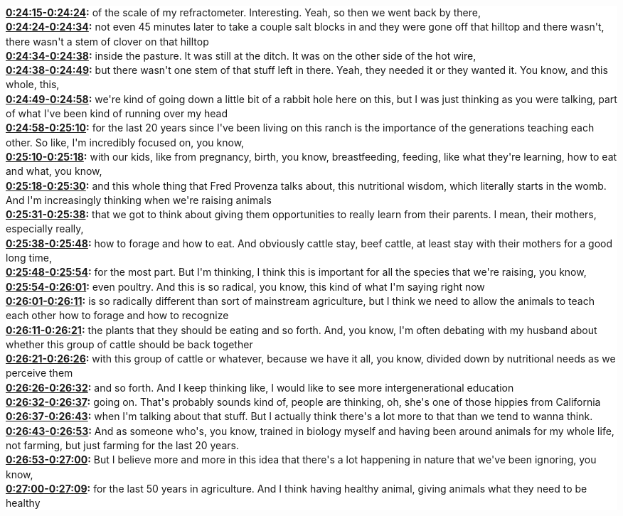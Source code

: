 **[0:24:15-0:24:24](https://anchor.fm/ranching-reboot/episodes/27-Nicolette-Hahn-Niman--a-Defender-of-Beef-e169k5t#t=0:24:15):**  of the scale of my refractometer.  Interesting.  Yeah, so then we went back by there,  
**[0:24:24-0:24:34](https://anchor.fm/ranching-reboot/episodes/27-Nicolette-Hahn-Niman--a-Defender-of-Beef-e169k5t#t=0:24:24):**  not even 45 minutes later to take a couple salt blocks in  and they were gone off that hilltop and there wasn't,  there wasn't a stem of clover on that hilltop  
**[0:24:34-0:24:38](https://anchor.fm/ranching-reboot/episodes/27-Nicolette-Hahn-Niman--a-Defender-of-Beef-e169k5t#t=0:24:34):**  inside the pasture.  It was still at the ditch.  It was on the other side of the hot wire,  
**[0:24:38-0:24:49](https://anchor.fm/ranching-reboot/episodes/27-Nicolette-Hahn-Niman--a-Defender-of-Beef-e169k5t#t=0:24:38):**  but there wasn't one stem of that stuff left in there.  Yeah, they needed it or they wanted it.  You know, and this whole, this,  
**[0:24:49-0:24:58](https://anchor.fm/ranching-reboot/episodes/27-Nicolette-Hahn-Niman--a-Defender-of-Beef-e169k5t#t=0:24:49):**  we're kind of going down a little bit of a rabbit hole  here on this, but I was just thinking as you were talking,  part of what I've been kind of running over my head  
**[0:24:58-0:25:10](https://anchor.fm/ranching-reboot/episodes/27-Nicolette-Hahn-Niman--a-Defender-of-Beef-e169k5t#t=0:24:58):**  for the last 20 years since I've been living on this ranch  is the importance of the generations teaching each other.  So like, I'm incredibly focused on, you know,  
**[0:25:10-0:25:18](https://anchor.fm/ranching-reboot/episodes/27-Nicolette-Hahn-Niman--a-Defender-of-Beef-e169k5t#t=0:25:10):**  with our kids, like from pregnancy, birth, you know,  breastfeeding, feeding, like what they're learning,  how to eat and what, you know,  
**[0:25:18-0:25:30](https://anchor.fm/ranching-reboot/episodes/27-Nicolette-Hahn-Niman--a-Defender-of-Beef-e169k5t#t=0:25:18):**  and this whole thing that Fred Provenza talks about,  this nutritional wisdom, which literally starts in the womb.  And I'm increasingly thinking when we're raising animals  
**[0:25:31-0:25:38](https://anchor.fm/ranching-reboot/episodes/27-Nicolette-Hahn-Niman--a-Defender-of-Beef-e169k5t#t=0:25:31):**  that we got to think about giving them opportunities  to really learn from their parents.  I mean, their mothers, especially really,  
**[0:25:38-0:25:48](https://anchor.fm/ranching-reboot/episodes/27-Nicolette-Hahn-Niman--a-Defender-of-Beef-e169k5t#t=0:25:38):**  how to forage and how to eat.  And obviously cattle stay, beef cattle,  at least stay with their mothers for a good long time,  
**[0:25:48-0:25:54](https://anchor.fm/ranching-reboot/episodes/27-Nicolette-Hahn-Niman--a-Defender-of-Beef-e169k5t#t=0:25:48):**  for the most part.  But I'm thinking, I think this is important  for all the species that we're raising, you know,  
**[0:25:54-0:26:01](https://anchor.fm/ranching-reboot/episodes/27-Nicolette-Hahn-Niman--a-Defender-of-Beef-e169k5t#t=0:25:54):**  even poultry.  And this is so radical, you know,  this kind of what I'm saying right now  
**[0:26:01-0:26:11](https://anchor.fm/ranching-reboot/episodes/27-Nicolette-Hahn-Niman--a-Defender-of-Beef-e169k5t#t=0:26:01):**  is so radically different than sort of mainstream  agriculture, but I think we need to allow the animals  to teach each other how to forage and how to recognize  
**[0:26:11-0:26:21](https://anchor.fm/ranching-reboot/episodes/27-Nicolette-Hahn-Niman--a-Defender-of-Beef-e169k5t#t=0:26:11):**  the plants that they should be eating and so forth.  And, you know, I'm often debating with my husband  about whether this group of cattle should be back together  
**[0:26:21-0:26:26](https://anchor.fm/ranching-reboot/episodes/27-Nicolette-Hahn-Niman--a-Defender-of-Beef-e169k5t#t=0:26:21):**  with this group of cattle or whatever,  because we have it all, you know,  divided down by nutritional needs as we perceive them  
**[0:26:26-0:26:32](https://anchor.fm/ranching-reboot/episodes/27-Nicolette-Hahn-Niman--a-Defender-of-Beef-e169k5t#t=0:26:26):**  and so forth.  And I keep thinking like,  I would like to see more intergenerational education  
**[0:26:32-0:26:37](https://anchor.fm/ranching-reboot/episodes/27-Nicolette-Hahn-Niman--a-Defender-of-Beef-e169k5t#t=0:26:32):**  going on.  That's probably sounds kind of, people are thinking,  oh, she's one of those hippies from California  
**[0:26:37-0:26:43](https://anchor.fm/ranching-reboot/episodes/27-Nicolette-Hahn-Niman--a-Defender-of-Beef-e169k5t#t=0:26:37):**  when I'm talking about that stuff.  But I actually think there's a lot more to that  than we tend to wanna think.  
**[0:26:43-0:26:53](https://anchor.fm/ranching-reboot/episodes/27-Nicolette-Hahn-Niman--a-Defender-of-Beef-e169k5t#t=0:26:43):**  And as someone who's, you know, trained in biology myself  and having been around animals for my whole life,  not farming, but just farming for the last 20 years.  
**[0:26:53-0:27:00](https://anchor.fm/ranching-reboot/episodes/27-Nicolette-Hahn-Niman--a-Defender-of-Beef-e169k5t#t=0:26:53):**  But I believe more and more in this idea  that there's a lot happening in nature  that we've been ignoring, you know,  
**[0:27:00-0:27:09](https://anchor.fm/ranching-reboot/episodes/27-Nicolette-Hahn-Niman--a-Defender-of-Beef-e169k5t#t=0:27:00):**  for the last 50 years in agriculture.  And I think having healthy animal,  giving animals what they need to be healthy  